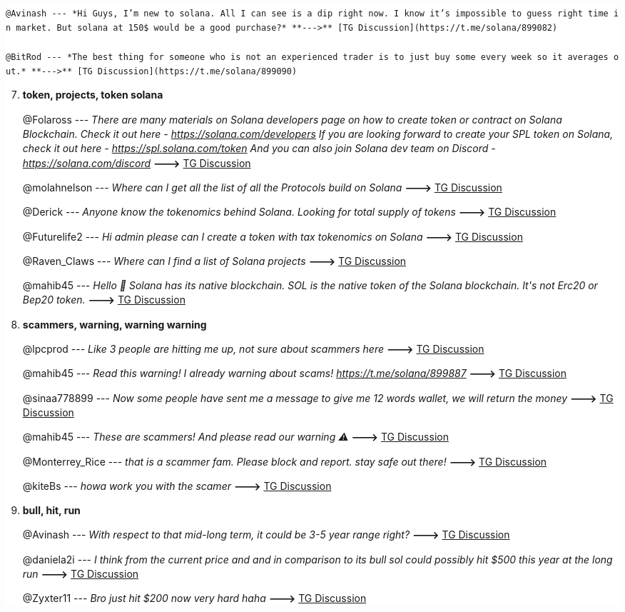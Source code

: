     @Avinash --- *Hi Guys, I’m new to solana. All I can see is a dip right now. I know it’s impossible to guess right time in market. But solana at 150$ would be a good purchase?* **--->** [TG Discussion](https://t.me/solana/899082)

    @BitRod --- *The best thing for someone who is not an experienced trader is to just buy some every week so it averages out.* **--->** [TG Discussion](https://t.me/solana/899090)

7. **token, projects, token solana**

    @Folaross --- *There are many materials on Solana developers page on how to create token or contract on Solana Blockchain.  Check it out here - https://solana.com/developers  If you are looking forward to create your SPL token on Solana, check it out here - https://spl.solana.com/token  And you can also join Solana dev team on Discord - https://solana.com/discord* **--->** [TG Discussion](https://t.me/solana/900372)

    @molahnelson --- *Where can I get all the list of all the Protocols build on Solana* **--->** [TG Discussion](https://t.me/solana/898457)

    @Derick --- *Anyone know the tokenomics behind Solana. Looking for total supply of tokens* **--->** [TG Discussion](https://t.me/solana/900007)

    @Futurelife2 --- *Hi admin please can I create a token with tax tokenomics on Solana* **--->** [TG Discussion](https://t.me/solana/899427)

    @Raven_Claws --- *Where can I find a list of Solana projects* **--->** [TG Discussion](https://t.me/solana/899074)

    @mahib45 --- *Hello 👋  Solana has its native blockchain. SOL is the native token of the Solana blockchain. It's not Erc20 or Bep20 token.* **--->** [TG Discussion](https://t.me/solana/899623)

8. **scammers, warning, warning warning**

    @lpcprod --- *Like 3 people are hitting me up, not sure about scammers here* **--->** [TG Discussion](https://t.me/solana/900102)

    @mahib45 --- *Read this warning! I already warning about scams! https://t.me/solana/899887* **--->** [TG Discussion](https://t.me/solana/899926)

    @sinaa778899 --- *Now some people have sent me a message to give me 12 words wallet, we will return the money* **--->** [TG Discussion](https://t.me/solana/899924)

    @mahib45 --- *These are scammers! And please read our warning ⚠️* **--->** [TG Discussion](https://t.me/solana/899939)

    @Monterrey_Rice --- *that is a scammer fam. Please block and report. stay safe out there!* **--->** [TG Discussion](https://t.me/solana/899730)

    @kiteBs --- *howa work you with the scamer* **--->** [TG Discussion](https://t.me/solana/899508)

9. **bull, hit, run**

    @Avinash --- *With respect to that mid-long term, it could be 3-5 year range right?* **--->** [TG Discussion](https://t.me/solana/899089)

    @daniela2i --- *I think from the current price and and in comparison to its bull sol could possibly hit $500 this year at the long run* **--->** [TG Discussion](https://t.me/solana/900167)

    @Zyxter11 --- *Bro just hit $200 now very hard haha* **--->** [TG Discussion](https://t.me/solana/900178)
